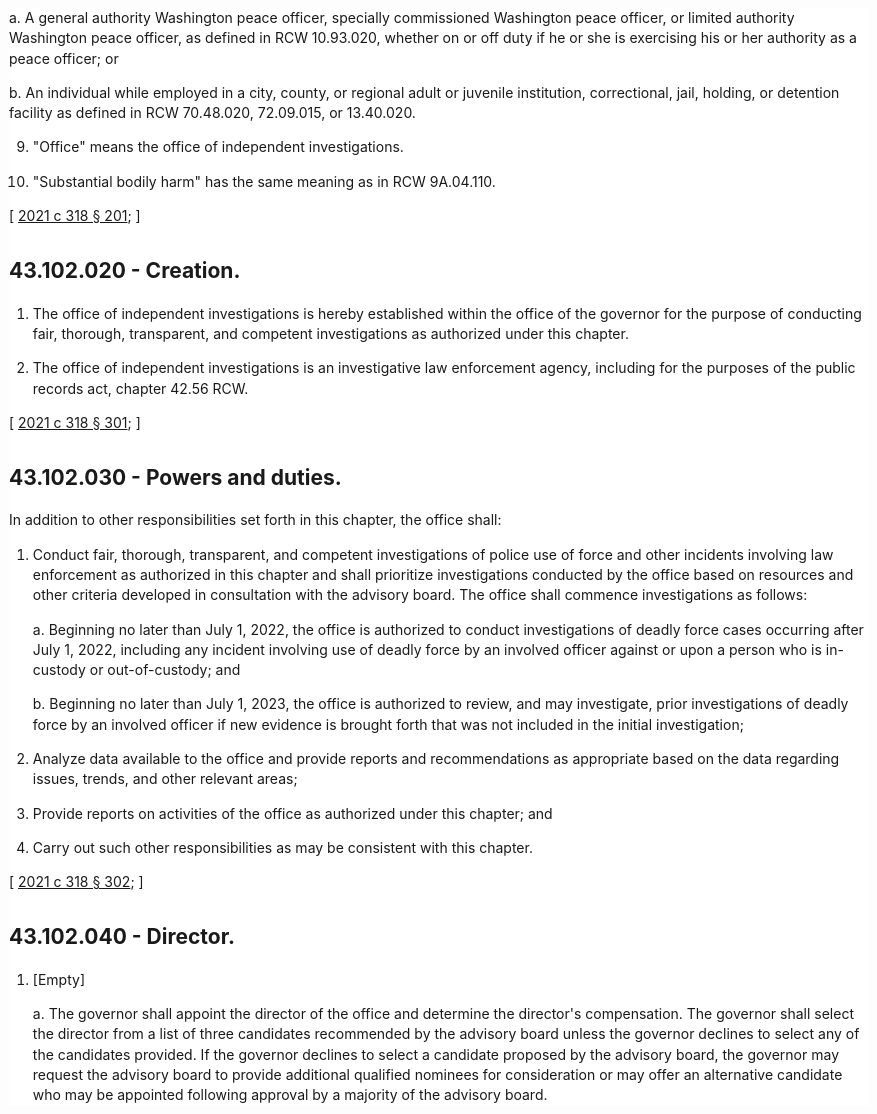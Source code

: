    a. A general authority Washington peace officer, specially commissioned Washington peace officer, or limited authority Washington peace officer, as defined in RCW 10.93.020, whether on or off duty if he or she is exercising his or her authority as a peace officer; or

   b. An individual while employed in a city, county, or regional adult or juvenile institution, correctional, jail, holding, or detention facility as defined in RCW 70.48.020, 72.09.015, or 13.40.020.

9. "Office" means the office of independent investigations.

10. "Substantial bodily harm" has the same meaning as in RCW 9A.04.110.

\[ [2021 c 318 § 201](https://lawfilesext.leg.wa.gov/biennium/2021-22/Pdf/Bills/Session%20Laws/House/1267-S.SL.pdf?cite=2021%20c%20318%20§%20201); \]

## 43.102.020 - Creation.
1. The office of independent investigations is hereby established within the office of the governor for the purpose of conducting fair, thorough, transparent, and competent investigations as authorized under this chapter.

2. The office of independent investigations is an investigative law enforcement agency, including for the purposes of the public records act, chapter 42.56 RCW.

\[ [2021 c 318 § 301](https://lawfilesext.leg.wa.gov/biennium/2021-22/Pdf/Bills/Session%20Laws/House/1267-S.SL.pdf?cite=2021%20c%20318%20§%20301); \]

## 43.102.030 - Powers and duties.
In addition to other responsibilities set forth in this chapter, the office shall:

1. Conduct fair, thorough, transparent, and competent investigations of police use of force and other incidents involving law enforcement as authorized in this chapter and shall prioritize investigations conducted by the office based on resources and other criteria developed in consultation with the advisory board. The office shall commence investigations as follows:

   a. Beginning no later than July 1, 2022, the office is authorized to conduct investigations of deadly force cases occurring after July 1, 2022, including any incident involving use of deadly force by an involved officer against or upon a person who is in-custody or out-of-custody; and

   b. Beginning no later than July 1, 2023, the office is authorized to review, and may investigate, prior investigations of deadly force by an involved officer if new evidence is brought forth that was not included in the initial investigation;

2. Analyze data available to the office and provide reports and recommendations as appropriate based on the data regarding issues, trends, and other relevant areas;

3. Provide reports on activities of the office as authorized under this chapter; and

4. Carry out such other responsibilities as may be consistent with this chapter.

\[ [2021 c 318 § 302](https://lawfilesext.leg.wa.gov/biennium/2021-22/Pdf/Bills/Session%20Laws/House/1267-S.SL.pdf?cite=2021%20c%20318%20§%20302); \]

## 43.102.040 - Director.
1. [Empty]

   a. The governor shall appoint the director of the office and determine the director's compensation. The governor shall select the director from a list of three candidates recommended by the advisory board unless the governor declines to select any of the candidates provided. If the governor declines to select a candidate proposed by the advisory board, the governor may request the advisory board to provide additional qualified nominees for consideration or may offer an alternative candidate who may be appointed following approval by a majority of the advisory board.
